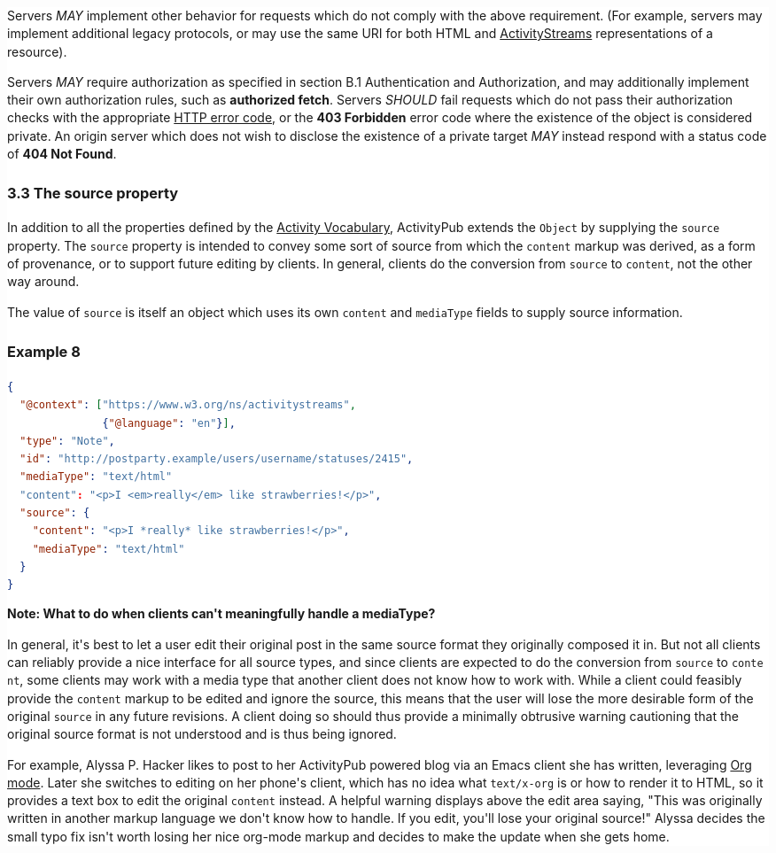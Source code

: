 Servers *MAY* implement other behavior for requests which do not comply with the above requirement. (For example, servers may implement additional legacy protocols, or may use the same URI for both HTML and [ActivityStreams](https://www.w3.org/TR/activitystreams-core) representations of a resource).

Servers *MAY* require authorization as specified in section B.1 Authentication and Authorization, and may additionally implement their own authorization rules, such as **authorized fetch**. Servers *SHOULD* fail requests which do not pass their authorization checks with the appropriate [HTTP error code](https://en.wikipedia.org/wiki/List_of_HTTP_status_codes), or the **403 Forbidden** error code where the existence of the object is considered private. An origin server which does not wish to disclose the existence of a private target *MAY* instead respond with a status code of **404 Not Found**.

### 3.3 The source property
In addition to all the properties defined by the [Activity Vocabulary](https://www.w3.org/TR/activitystreams-vocabulary), ActivityPub extends the `Object` by supplying the `source` property. The `source` property is intended to convey some sort of source from which the `content` markup was derived, as a form of provenance, or to support future editing by clients. In general, clients do the conversion from `source` to `content`, not the other way around.

The value of `source` is itself an object which uses its own `content` and `mediaType` fields to supply source information.

### Example 8
``` json
{
  "@context": ["https://www.w3.org/ns/activitystreams",
               {"@language": "en"}],
  "type": "Note",
  "id": "http://postparty.example/users/username/statuses/2415",
  "mediaType": "text/html"
  "content": "<p>I <em>really</em> like strawberries!</p>",
  "source": {
    "content": "<p>I *really* like strawberries!</p>",
    "mediaType": "text/html"
  }
}
```

**Note: What to do when clients can't meaningfully handle a mediaType?**

In general, it's best to let a user edit their original post in the same source format they originally composed it in. But not all clients can reliably provide a nice interface for all source types, and since clients are expected to do the conversion from `source` to `content`, some clients may work with a media type that another client does not know how to work with. While a client could feasibly provide the `content` markup to be edited and ignore the source, this means that the user will lose the more desirable form of the original `source` in any future revisions. A client doing so should thus provide a minimally obtrusive warning cautioning that the original source format is not understood and is thus being ignored.

For example, Alyssa P. Hacker likes to post to her ActivityPub powered blog via an Emacs client she has written, leveraging [Org mode](http://orgmode.org). Later she switches to editing on her phone's client, which has no idea what `text/x-org` is or how to render it to HTML, so it provides a text box to edit the original `content` instead. A helpful warning displays above the edit area saying, "This was originally written in another markup language we don't know how to handle. If you edit, you'll lose your original source!" Alyssa decides the small typo fix isn't worth losing her nice org-mode markup and decides to make the update when she gets home.
